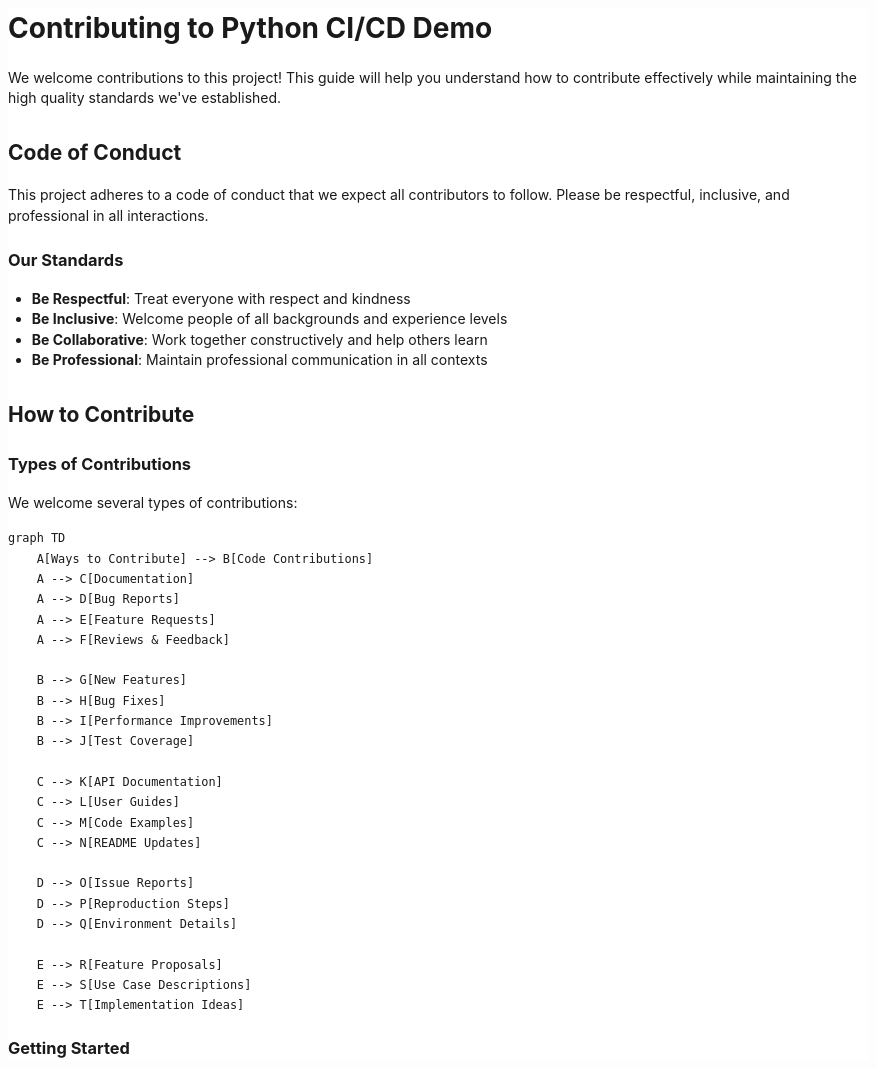 # Contributing to Python CI/CD Demo

We welcome contributions to this project! This guide will help you understand how to contribute effectively while maintaining the high quality standards we've established.

## Code of Conduct

This project adheres to a code of conduct that we expect all contributors to follow. Please be respectful, inclusive, and professional in all interactions.

### Our Standards

- **Be Respectful**: Treat everyone with respect and kindness
- **Be Inclusive**: Welcome people of all backgrounds and experience levels
- **Be Collaborative**: Work together constructively and help others learn
- **Be Professional**: Maintain professional communication in all contexts

## How to Contribute

### Types of Contributions

We welcome several types of contributions:

```mermaid
graph TD
    A[Ways to Contribute] --> B[Code Contributions]
    A --> C[Documentation]
    A --> D[Bug Reports]
    A --> E[Feature Requests]
    A --> F[Reviews & Feedback]

    B --> G[New Features]
    B --> H[Bug Fixes]
    B --> I[Performance Improvements]
    B --> J[Test Coverage]

    C --> K[API Documentation]
    C --> L[User Guides]
    C --> M[Code Examples]
    C --> N[README Updates]

    D --> O[Issue Reports]
    D --> P[Reproduction Steps]
    D --> Q[Environment Details]

    E --> R[Feature Proposals]
    E --> S[Use Case Descriptions]
    E --> T[Implementation Ideas]
```

### Getting Started
